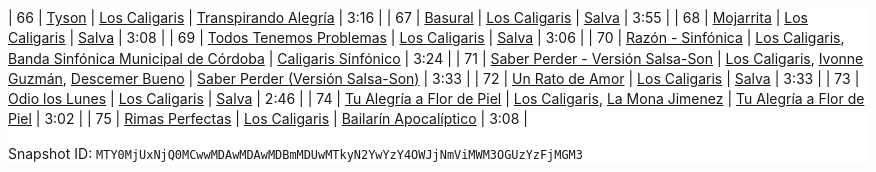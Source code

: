 | 66 | [Tyson](https://open.spotify.com/track/0Ki1LxOG8z8ywTCcUT3ugq) | [Los Caligaris](https://open.spotify.com/artist/13wFTN72PGSUxzEHJP5Ljs) | [Transpirando Alegría](https://open.spotify.com/album/4USwVEFbaXoNsMvGozZWiI) | 3:16 |
| 67 | [Basural](https://open.spotify.com/track/0f8ddm8JivoRapx8ScYy0L) | [Los Caligaris](https://open.spotify.com/artist/13wFTN72PGSUxzEHJP5Ljs) | [Salva](https://open.spotify.com/album/2NnwceW4YxLijfnI0rXhBn) | 3:55 |
| 68 | [Mojarrita](https://open.spotify.com/track/04vRhXMEfXNHqeYAzCg9P4) | [Los Caligaris](https://open.spotify.com/artist/13wFTN72PGSUxzEHJP5Ljs) | [Salva](https://open.spotify.com/album/2NnwceW4YxLijfnI0rXhBn) | 3:08 |
| 69 | [Todos Tenemos Problemas](https://open.spotify.com/track/7LKiENzUj3ZC7vcVPkDSCr) | [Los Caligaris](https://open.spotify.com/artist/13wFTN72PGSUxzEHJP5Ljs) | [Salva](https://open.spotify.com/album/2NnwceW4YxLijfnI0rXhBn) | 3:06 |
| 70 | [Razón \- Sinfónica](https://open.spotify.com/track/24C7QaWHdJ3ishDQ24oHdz) | [Los Caligaris](https://open.spotify.com/artist/13wFTN72PGSUxzEHJP5Ljs), [Banda Sinfónica Municipal de Córdoba](https://open.spotify.com/artist/4ChteyurSEBC6rbVLFMUtj) | [Caligaris Sinfónico](https://open.spotify.com/album/6QopnRaOPsOVwtDZZCA7oc) | 3:24 |
| 71 | [Saber Perder \- Versión Salsa\-Son](https://open.spotify.com/track/32l5lCxrPvhwIXOOKL51ix) | [Los Caligaris](https://open.spotify.com/artist/13wFTN72PGSUxzEHJP5Ljs), [Ivonne Guzmán](https://open.spotify.com/artist/0ZjdMZB4ZGx8aM53fGzoFY), [Descemer Bueno](https://open.spotify.com/artist/5luyt0SUvGkDMY4ILP6Qhl) | [Saber Perder \(Versión Salsa\-Son\)](https://open.spotify.com/album/66qMU3zi1gYtCYgqz4ASdZ) | 3:33 |
| 72 | [Un Rato de Amor](https://open.spotify.com/track/6YcxDu8PuBi5kSYNh0dw4O) | [Los Caligaris](https://open.spotify.com/artist/13wFTN72PGSUxzEHJP5Ljs) | [Salva](https://open.spotify.com/album/2NnwceW4YxLijfnI0rXhBn) | 3:33 |
| 73 | [Odio los Lunes](https://open.spotify.com/track/2WsAArzJsDzElcCk731dm5) | [Los Caligaris](https://open.spotify.com/artist/13wFTN72PGSUxzEHJP5Ljs) | [Salva](https://open.spotify.com/album/2NnwceW4YxLijfnI0rXhBn) | 2:46 |
| 74 | [Tu Alegría a Flor de Piel](https://open.spotify.com/track/6NoH07G9cPs1N7Mt9L9Rmx) | [Los Caligaris](https://open.spotify.com/artist/13wFTN72PGSUxzEHJP5Ljs), [La Mona Jimenez](https://open.spotify.com/artist/64DFKvGarD5nmkfaIiiakf) | [Tu Alegría a Flor de Piel](https://open.spotify.com/album/3CRqyhwzehr6oi2BdyYw5a) | 3:02 |
| 75 | [Rimas Perfectas](https://open.spotify.com/track/6K9b4pNM6SjYS4IpiVFui7) | [Los Caligaris](https://open.spotify.com/artist/13wFTN72PGSUxzEHJP5Ljs) | [Bailarín Apocalíptico](https://open.spotify.com/album/1wLDlwN9FfneiyC5ZuJIeQ) | 3:08 |

Snapshot ID: `MTY0MjUxNjQ0MCwwMDAwMDAwMDBmMDUwMTkyN2YwYzY4OWJjNmViMWM3OGUzYzFjMGM3`

